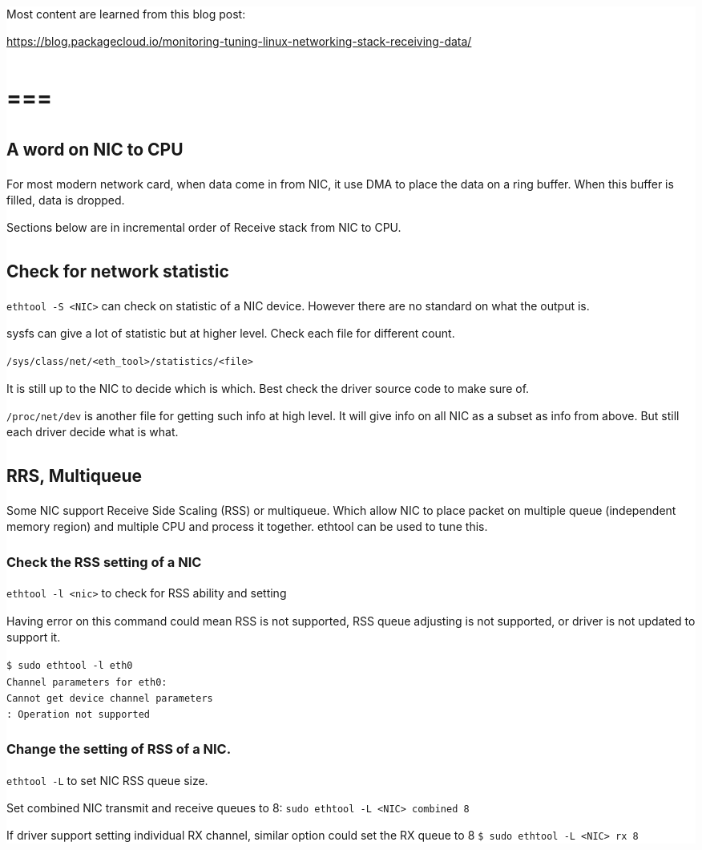 Most content are learned from this blog post:

https://blog.packagecloud.io/monitoring-tuning-linux-networking-stack-receiving-data/

===
===

## A word on NIC to CPU
For most modern network card, when data come in from NIC, it use DMA to place the data on a ring buffer. When this buffer is filled, data is dropped.

Sections below are in incremental order of Receive stack from NIC to CPU.

## Check for network statistic

`ethtool -S <NIC>` can check on statistic of a NIC device. However there are no standard on what the output is. 

sysfs can give a lot of statistic but at higher level. Check each file for different count. 

`/sys/class/net/<eth_tool>/statistics/<file>`
 
It is still up to the NIC to decide which is which. Best check the driver source code to make sure of. 

`/proc/net/dev` is another file for getting such info at high level. It will give info on all NIC as a subset as info from above. But still each driver decide what is what.


## RRS, Multiqueue
Some NIC support Receive Side Scaling (RSS) or multiqueue. Which allow NIC to place packet on multiple queue (independent memory region) and multiple CPU and process it together. ethtool can be used to tune this.

### Check the RSS setting of a NIC

`ethtool -l <nic>` to check for RSS ability and setting

Having error on this command could mean RSS is not supported, RSS queue adjusting is not supported, or driver is not updated to support it. 
```
$ sudo ethtool -l eth0
Channel parameters for eth0:
Cannot get device channel parameters
: Operation not supported
```

### Change the setting of RSS of a NIC.

`ethtool -L` to set NIC RSS queue size.

Set combined NIC transmit and receive queues to 8: `sudo ethtool -L <NIC> combined 8`

If driver support setting individual RX channel, similar option could set the RX queue to 8 `$ sudo ethtool -L <NIC> rx 8`
